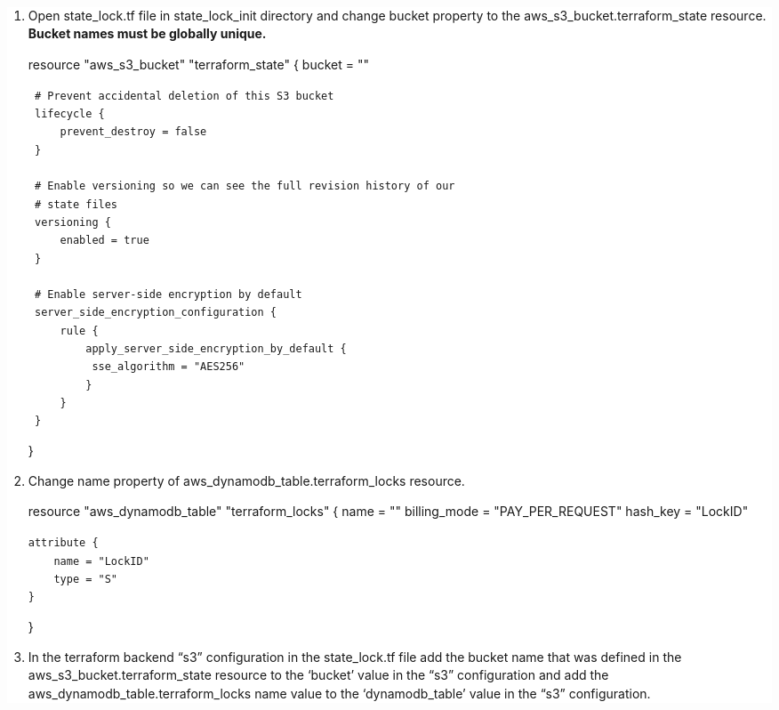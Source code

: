 

1. Open state_lock.tf file in state_lock_init directory and change bucket property to the aws_s3_bucket.terraform_state resource. **Bucket names must be globally unique.**



    resource "aws_s3_bucket" "terraform_state" {
        bucket = "<bucket-name>"
    
        # Prevent accidental deletion of this S3 bucket
        lifecycle {
            prevent_destroy = false
        }
        
        # Enable versioning so we can see the full revision history of our
        # state files
        versioning {
            enabled = true
        }
        
        # Enable server-side encryption by default
        server_side_encryption_configuration {
            rule {
                apply_server_side_encryption_by_default {
                 sse_algorithm = "AES256"
                }
            }
        }
    }



2.  Change name property of aws_dynamodb_table.terraform_locks resource.



    resource "aws_dynamodb_table" "terraform_locks" {
        name         = "<dynamodb-table-name>"
        billing_mode = "PAY_PER_REQUEST"
        hash_key     = "LockID"
        
        attribute {
            name = "LockID"
            type = "S"
        }
    }



3. In the terraform backend “s3” configuration in the state_lock.tf file add the bucket name that was defined in the aws_s3_bucket.terraform_state resource to the ‘bucket’ value in the “s3” configuration and add the aws_dynamodb_table.terraform_locks name value to the ‘dynamodb_table’ value in the “s3” configuration.
